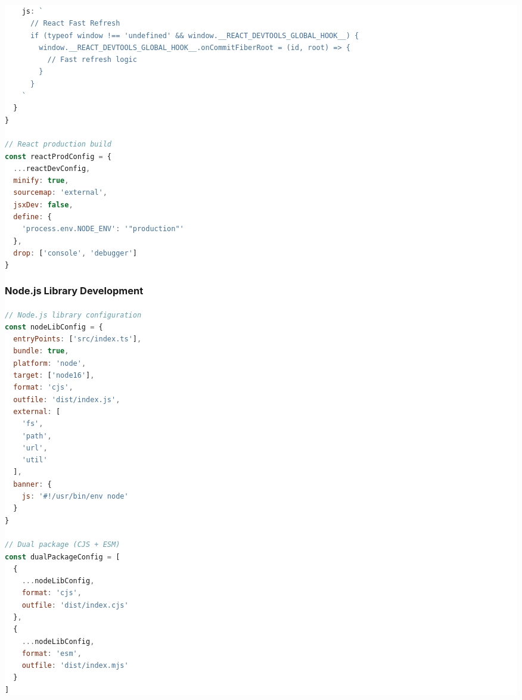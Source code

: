 ```javascript
    js: `
      // React Fast Refresh
      if (typeof window !== 'undefined' && window.__REACT_DEVTOOLS_GLOBAL_HOOK__) {
        window.__REACT_DEVTOOLS_GLOBAL_HOOK__.onCommitFiberRoot = (id, root) => {
          // Fast refresh logic
        }
      }
    `
  }
}

// React production build
const reactProdConfig = {
  ...reactDevConfig,
  minify: true,
  sourcemap: 'external',
  jsxDev: false,
  define: {
    'process.env.NODE_ENV': '"production"'
  },
  drop: ['console', 'debugger']
}
```

### Node.js Library Development
```javascript
// Node.js library configuration
const nodeLibConfig = {
  entryPoints: ['src/index.ts'],
  bundle: true,
  platform: 'node',
  target: ['node16'],
  format: 'cjs',
  outfile: 'dist/index.js',
  external: [
    'fs',
    'path',
    'url',
    'util'
  ],
  banner: {
    js: '#!/usr/bin/env node'
  }
}

// Dual package (CJS + ESM)
const dualPackageConfig = [
  {
    ...nodeLibConfig,
    format: 'cjs',
    outfile: 'dist/index.cjs'
  },
  {
    ...nodeLibConfig,
    format: 'esm',
    outfile: 'dist/index.mjs'
  }
]
```
